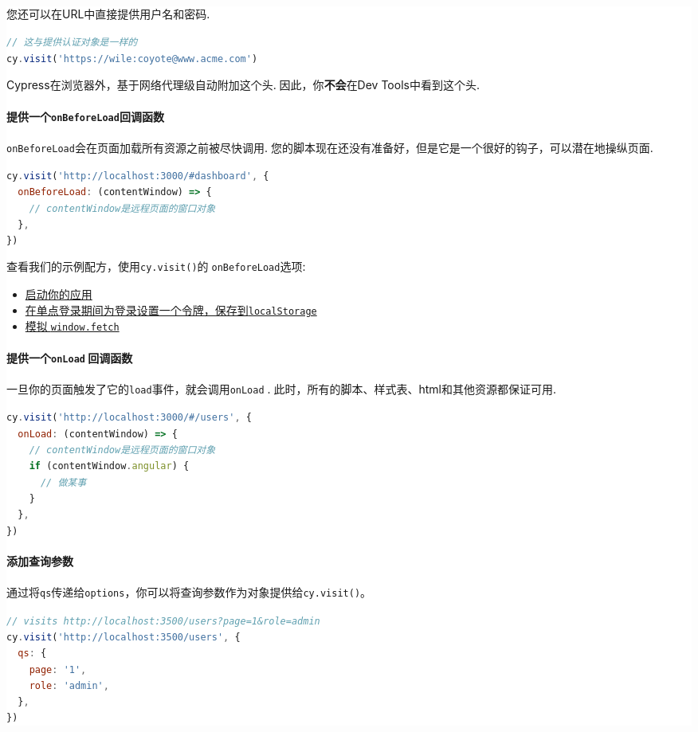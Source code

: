您还可以在URL中直接提供用户名和密码.

```javascript
// 这与提供认证对象是一样的
cy.visit('https://wile:coyote@www.acme.com')
```

<Alert type="info">

Cypress在浏览器外，基于网络代理级自动附加这个头. 因此，你**不会**在Dev Tools中看到这个头.

</Alert>

#### 提供一个`onBeforeLoad`回调函数

`onBeforeLoad`会在页面加载所有资源之前被尽快调用. 您的脚本现在还没有准备好，但是它是一个很好的钩子，可以潜在地操纵页面.

```javascript
cy.visit('http://localhost:3000/#dashboard', {
  onBeforeLoad: (contentWindow) => {
    // contentWindow是远程页面的窗口对象
  },
})
```

<Alert type="info">

查看我们的示例配方，使用`cy.visit()`的 `onBeforeLoad`选项:

- [启动你的应用](/examples/examples/recipes#Server-Communication)
- [在单点登录期间为登录设置一个令牌，保存到`localStorage` ](/examples/examples/recipes#Logging-In)
- [模拟 `window.fetch`](/examples/examples/recipes#Stubbing-and-spying)

</Alert>

#### 提供一个`onLoad` 回调函数

一旦你的页面触发了它的`load`事件，就会调用`onLoad` . 此时，所有的脚本、样式表、html和其他资源都保证可用.

```javascript
cy.visit('http://localhost:3000/#/users', {
  onLoad: (contentWindow) => {
    // contentWindow是远程页面的窗口对象
    if (contentWindow.angular) {
      // 做某事
    }
  },
})
```

#### 添加查询参数

通过将`qs`传递给`options`，你可以将查询参数作为对象提供给`cy.visit()`。

```js
// visits http://localhost:3500/users?page=1&role=admin
cy.visit('http://localhost:3500/users', {
  qs: {
    page: '1',
    role: 'admin',
  },
})
```
